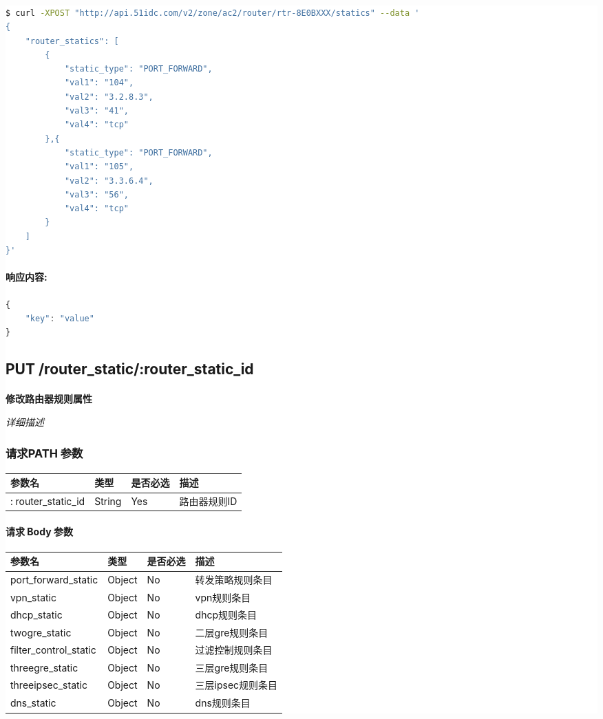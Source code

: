 ```bash
$ curl -XPOST "http://api.51idc.com/v2/zone/ac2/router/rtr-8E0BXXX/statics" --data '
{ 
    "router_statics": [ 
        { 
            "static_type": "PORT_FORWARD", 
            "val1": "104", 
            "val2": "3.2.8.3", 
            "val3": "41", 
            "val4": "tcp" 
        },{ 
            "static_type": "PORT_FORWARD", 
            "val1": "105", 
            "val2": "3.3.6.4", 
            "val3": "56", 
            "val4": "tcp" 
        } 
    ]
}'
```

#### 响应内容:

```js
{
    "key": "value"
} 
```


## PUT /router_static/:router_static_id

**修改路由器规则属性**

*详细描述*

### 请求PATH 参数
|参数名 | 类型 | 是否必选 | 描述 |
| :-- | :-- | :-- | :-- |
| : router_static_id | String | Yes | 路由器规则ID |

#### 请求 Body 参数

|参数名 | 类型 | 是否必选 | 描述 |
| :-- | :-- | :-- | :-- |
| port_forward_static | Object | No | 转发策略规则条目 |
| vpn_static | Object | No | vpn规则条目 |
| dhcp_static | Object | No | dhcp规则条目 |
| twogre_static | Object | No | 二层gre规则条目 |
| filter_control_static | Object | No | 过滤控制规则条目 |
| threegre_static | Object | No | 三层gre规则条目 |
| threeipsec_static | Object | No | 三层ipsec规则条目 |
| dns_static | Object | No | dns规则条目 |

